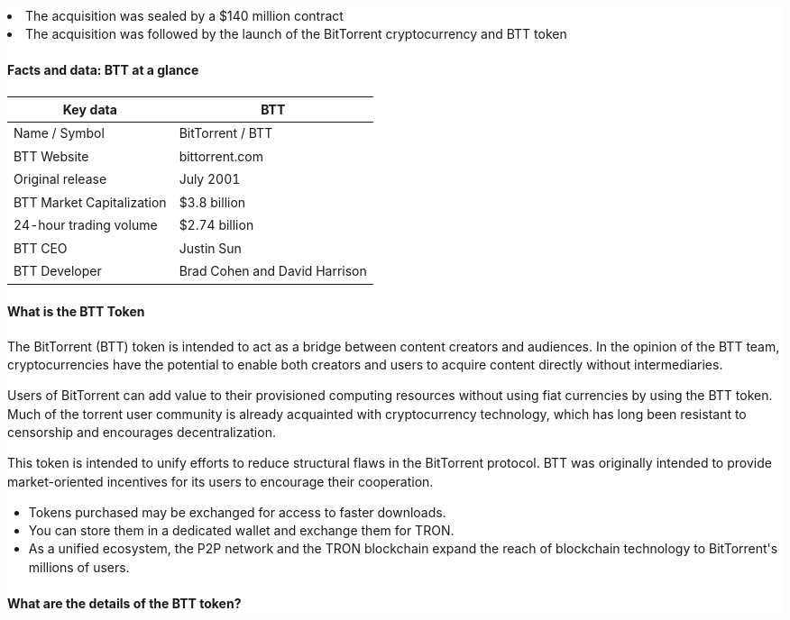 <li>The acquisition was sealed by a $140 million contract</li>
<li>The acquisition was followed by the launch of the BitTorrent cryptocurrency and BTT token</li>
</ul>
</div>
</div>
<h4 id="8"><strong>Facts and data: BTT at a glance</strong></h4>
<table>
<thead>
<tr>
<th>Key data</th>
<th>BTT</th>
</tr>
</thead>
<tbody>
<tr>
<td>Name / Symbol</td>
<td>BitTorrent / BTT</td>
</tr>
<tr>
<td>BTT Website</td>
<td>bittorrent.com</td>
</tr>
<tr>
<td>Original release</td>
<td>July 2001</td>
</tr>
<tr>
<td>BTT Market Capitalization</td>
<td>$3.8 billion</td>
</tr>
<tr>
<td>24-hour trading volume</td>
<td>$2.74 billion</td>
</tr>
<tr>
<td>BTT CEO</td>
<td>Justin Sun</td>
</tr>
<tr>
<td>BTT Developer</td>
<td>Brad Cohen and David Harrison</td>
</tr>
</tbody>
</table>
<h4 id="9">What is the BTT Token</h4>
<p>The BitTorrent (BTT) token is intended to act as a bridge between content creators and audiences. In the opinion of the BTT team, cryptocurrencies have the potential to enable both creators and users to acquire content directly without intermediaries.</p>
<p>Users of BitTorrent can add value to their provisioned computing resources without using fiat currencies by using the BTT token. Much of the torrent user community is already acquainted with cryptocurrency technology, which has long been resistant to censorship and encourages decentralization.</p>
<p>This token is intended to unify efforts to reduce structural flaws in the BitTorrent protocol. BTT was originally intended to provide market-oriented incentives for its users to encourage their cooperation.</p>
<ul>
<li>Tokens purchased may be exchanged for access to faster downloads.</li>
<li>You can store them in a dedicated wallet and exchange them for TRON.</li>
<li>As a unified ecosystem, the P2P network and the TRON blockchain expand the reach of blockchain technology to BitTorrent's millions of users.</li>
</ul>
<h4 id="10">What are the details of the BTT token?</h4>